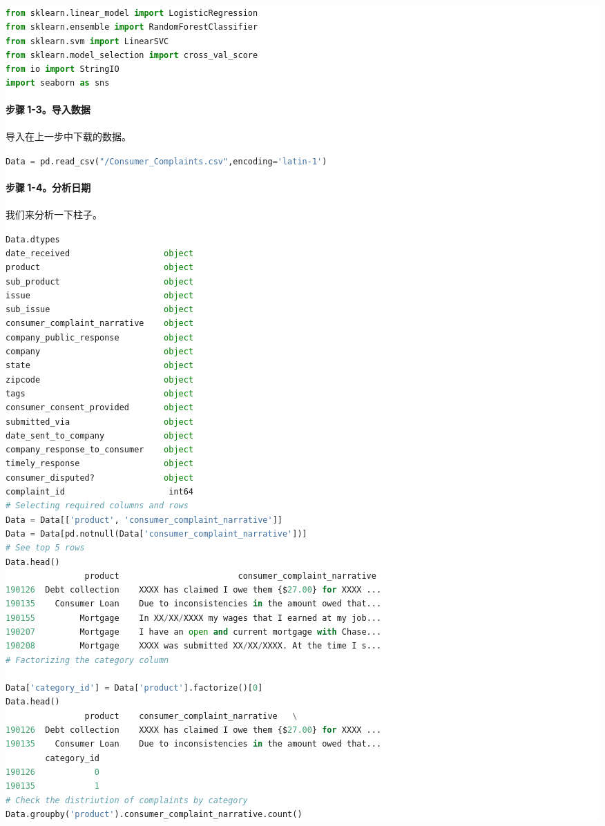 ```py
from sklearn.linear_model import LogisticRegression
from sklearn.ensemble import RandomForestClassifier
from sklearn.svm import LinearSVC
from sklearn.model_selection import cross_val_score
from io import StringIO
import seaborn as sns

```

#### 步骤 1-3。导入数据

导入在上一步中下载的数据。

```py
Data = pd.read_csv("/Consumer_Complaints.csv",encoding='latin-1')

```

#### 步骤 1-4。分析日期

我们来分析一下柱子。

```py
Data.dtypes
date_received                   object
product                         object
sub_product                     object
issue                           object
sub_issue                       object
consumer_complaint_narrative    object
company_public_response         object
company                         object
state                           object
zipcode                         object
tags                            object
consumer_consent_provided       object
submitted_via                   object
date_sent_to_company            object
company_response_to_consumer    object
timely_response                 object
consumer_disputed?              object
complaint_id                     int64
# Selecting required columns and rows
Data = Data[['product', 'consumer_complaint_narrative']]
Data = Data[pd.notnull(Data['consumer_complaint_narrative'])]
# See top 5 rows
Data.head()
                product                        consumer_complaint_narrative
190126  Debt collection    XXXX has claimed I owe them {$27.00} for XXXX ...
190135    Consumer Loan    Due to inconsistencies in the amount owed that...
190155         Mortgage    In XX/XX/XXXX my wages that I earned at my job...
190207         Mortgage    I have an open and current mortgage with Chase...
190208         Mortgage    XXXX was submitted XX/XX/XXXX. At the time I s...
# Factorizing the category column

Data['category_id'] = Data['product'].factorize()[0]
Data.head()
                product    consumer_complaint_narrative   \
190126  Debt collection    XXXX has claimed I owe them {$27.00} for XXXX ...
190135    Consumer Loan    Due to inconsistencies in the amount owed that...
        category_id
190126            0
190135            1
# Check the distriution of complaints by category
Data.groupby('product').consumer_complaint_narrative.count()
```